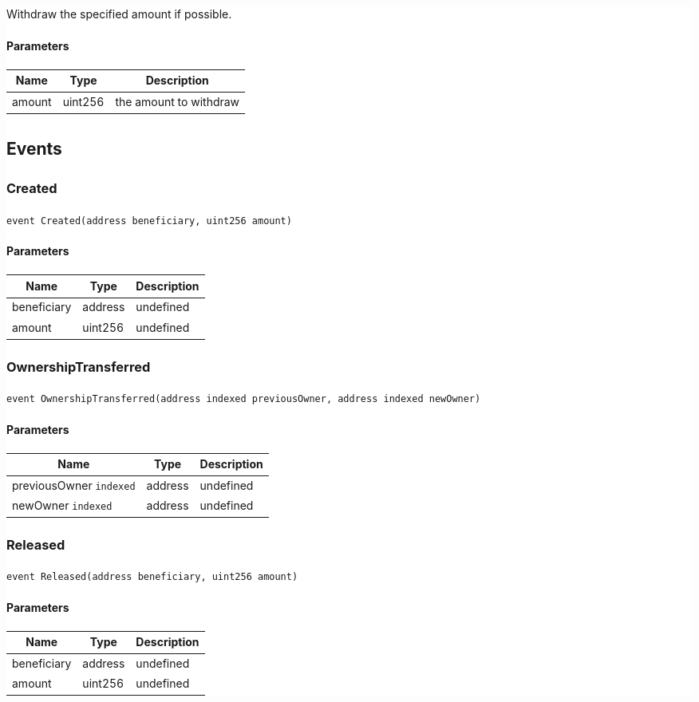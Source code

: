 Withdraw the specified amount if possible.

#### Parameters

| Name   | Type    | Description            |
| ------ | ------- | ---------------------- |
| amount | uint256 | the amount to withdraw |

## Events

### Created

```solidity
event Created(address beneficiary, uint256 amount)
```

#### Parameters

| Name        | Type    | Description |
| ----------- | ------- | ----------- |
| beneficiary | address | undefined   |
| amount      | uint256 | undefined   |

### OwnershipTransferred

```solidity
event OwnershipTransferred(address indexed previousOwner, address indexed newOwner)
```

#### Parameters

| Name                    | Type    | Description |
| ----------------------- | ------- | ----------- |
| previousOwner `indexed` | address | undefined   |
| newOwner `indexed`      | address | undefined   |

### Released

```solidity
event Released(address beneficiary, uint256 amount)
```

#### Parameters

| Name        | Type    | Description |
| ----------- | ------- | ----------- |
| beneficiary | address | undefined   |
| amount      | uint256 | undefined   |
